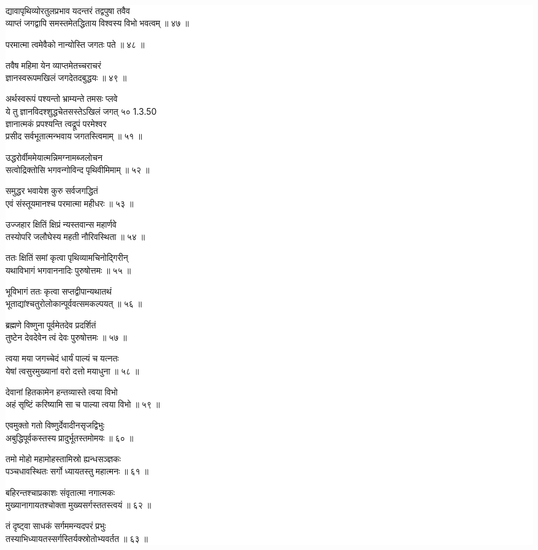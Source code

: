 
द्यावापृथिव्योरतुलप्रभाव यदन्तरं तद्वपुषा तवैव  
व्याप्तं जगद्वापि समस्तमेतद्धिताय विश्वस्य विभो भवत्वम् ॥ ४७ ॥


परमात्मा त्वमेवैको नान्योस्ति जगतः पते ॥ ४८ ॥


तवैष महिमा येन व्याप्तमेतच्चराचरं  
ज्ञानस्वरूपमखिलं जगदेतदबुद्धयः ॥ ४९ ॥


अर्थस्वरूपं पश्यन्तो भ्राम्यन्ते तमसः प्लवे  
ये तु ज्ञानविदश्शुद्धचेतसस्तेऽखिलं जगत् ५० 1.3.50  
ज्ञानात्मकं प्रपश्यन्ति त्वद्रूपं परमेश्वर  
प्रसीद सर्वभूतात्मन्भवाय जगतस्त्विमाम् ॥ ५१ ॥


उद्धरोर्वीममेयात्मन्निमग्नामब्जलोचन  
सत्वोद्रिक्तोसि भगवन्गोविन्द पृथिवीमिमाम् ॥ ५२ ॥


समुद्धर भवायेश कुरु सर्वजगद्धितं  
एवं संस्तूयमानश्च परमात्मा महीधरः ॥ ५३ ॥


उज्जहार क्षितिं क्षिप्रं न्यस्तवान्स महार्णवे  
तस्योपरि जलौघेस्य महती नौरिवस्थिता ॥ ५४ ॥


ततः क्षितिं समां कृत्वा पृथिव्यामचिनोद्गिरीन्  
यथाविभागं भगवाननादिः पुरुषोत्तमः ॥ ५५ ॥


भूविभागं ततः कृत्वा सप्तद्वीपान्यथातथं  
भूताद्यांश्चतुरोलोकान्पूर्ववत्समकल्पयत् ॥ ५६ ॥


ब्रह्मणे विष्णुना पूर्वमेतदेव प्रदर्शितं  
तुष्टेन देवदेवेन त्वं देवः पुरुषोत्तमः ॥ ५७ ॥


त्वया मया जगच्चेदं धार्यं पाल्यं च यत्नतः  
येषां त्वसुरमुख्यानां वरो दत्तो मयाधुना ॥ ५८ ॥


देवानां हितकामेन हन्तव्यास्ते त्वया विभो  
अहं सृष्टिं करिष्यामि सा च पाल्या त्वया विभो ॥ ५९ ॥


एवमुक्तो गतो विष्णुर्देवादीनसृजद्विभुः  
अबुद्धिपूर्वकस्तस्य प्रादुर्भूतस्तमोमयः ॥ ६० ॥


तमो मोहो महामोहस्तामिस्रो ह्यन्धसञ्ज्ञकः  
पञ्चधावस्थितः सर्गो ध्यायतस्तु महात्मनः ॥ ६१ ॥


बहिरन्तश्चाप्रकाशः संवृतात्मा नगात्मकः  
मुख्यानागायतश्चोक्ता मुख्यसर्गस्ततस्त्वयं ॥ ६२ ॥


तं दृष्ट्वा साधकं सर्गममन्यदपरं प्रभुः  
तस्याभिध्यायतस्सर्गस्तिर्यक्स्रोतोभ्यवर्तत ॥ ६३ ॥
